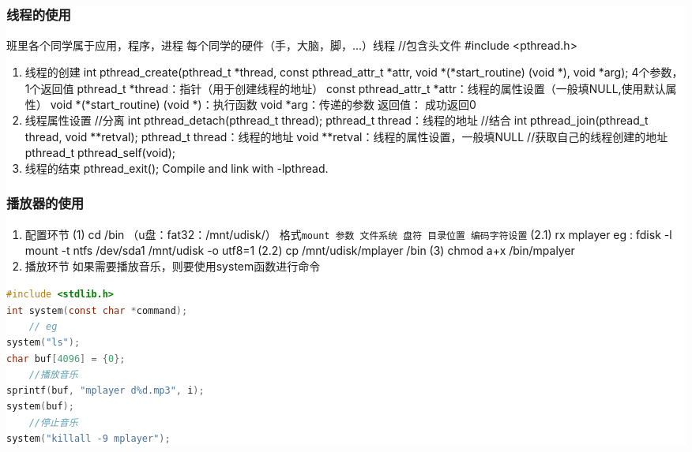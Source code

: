 ### 线程的使用
班里各个同学属于应用，程序，进程
每个同学的硬件（手，大脑，脚，...）线程
	//包含头文件
#include <pthread.h>
1. 线程的创建
int pthread_create(pthread_t *thread, const pthread_attr_t *attr, void *(*start_routine) (void *), void *arg);
4个参数，1个返回值
pthread_t *thread：指针（用于创建线程的地址）
const pthread_attr_t *attr：线程的属性设置（一般填NULL,使用默认属性）
void *(*start_routine) (void *)：执行函数
void *arg：传递的参数
	返回值：
	成功返回0
2. 线程属性设置
	//分离
int pthread_detach(pthread_t thread);
pthread_t thread：线程的地址
	//结合
int pthread_join(pthread_t thread, void **retval);
pthread_t thread：线程的地址
void **retval：线程的属性设置，一般填NULL
	//获取自己的线程创建的地址
pthread_t pthread_self(void);
3. 线程的结束
pthread_exit();
Compile and link with -lpthread.
### 播放器的使用
1. 配置环节
	(1) cd /bin
（u盘：fat32：/mnt/udisk/）
格式`mount 参数 文件系统 盘符 目录位置 编码字符设置`
	(2.1) rx mplayer
	eg :
	fdisk -l
	mount -t ntfs /dev/sda1 /mnt/udisk -o utf8=1
	(2.2) cp /mnt/udisk/mplayer /bin
	(3) chmod a+x /bin/mpalyer
2. 播放环节
如果需要播放音乐，则要使用system函数进行命令
```c
#include <stdlib.h>
int system(const char *command);
	// eg
system("ls");
char buf[4096] = {0};
	//播放音乐
sprintf(buf, "mplayer d%d.mp3", i);
system(buf);
	//停止音乐
system("killall -9 mplayer");
```
